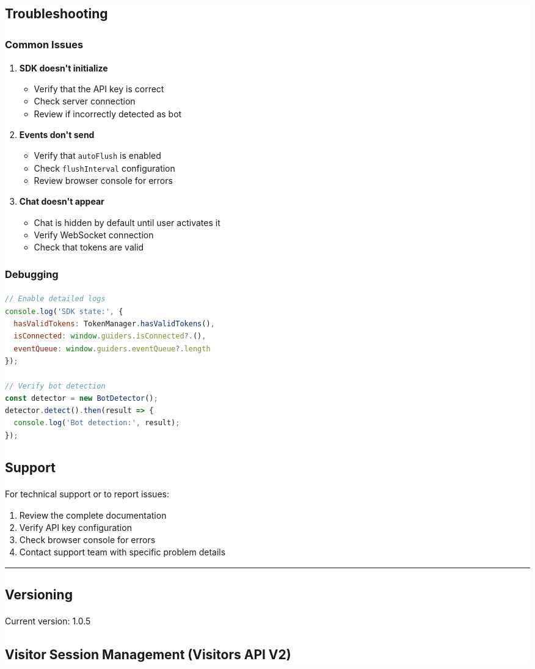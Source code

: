 ## Troubleshooting

### Common Issues

1. **SDK doesn't initialize**
   - Verify that the API key is correct
   - Check server connection
   - Review if incorrectly detected as bot

2. **Events don't send**
   - Verify that `autoFlush` is enabled
   - Check `flushInterval` configuration
   - Review browser console for errors

3. **Chat doesn't appear**
   - Chat is hidden by default until user activates it
   - Verify WebSocket connection
   - Check that tokens are valid

### Debugging

```javascript
// Enable detailed logs
console.log('SDK state:', {
  hasValidTokens: TokenManager.hasValidTokens(),
  isConnected: window.guiders.isConnected?.(),
  eventQueue: window.guiders.eventQueue?.length
});

// Verify bot detection
const detector = new BotDetector();
detector.detect().then(result => {
  console.log('Bot detection:', result);
});
```

## Support

For technical support or to report issues:

1. Review the complete documentation
2. Verify API key configuration
3. Check browser console for errors
4. Contact support team with specific problem details

---

## Versioning

Current version: 1.0.5

## Visitor Session Management (Visitors API V2)
